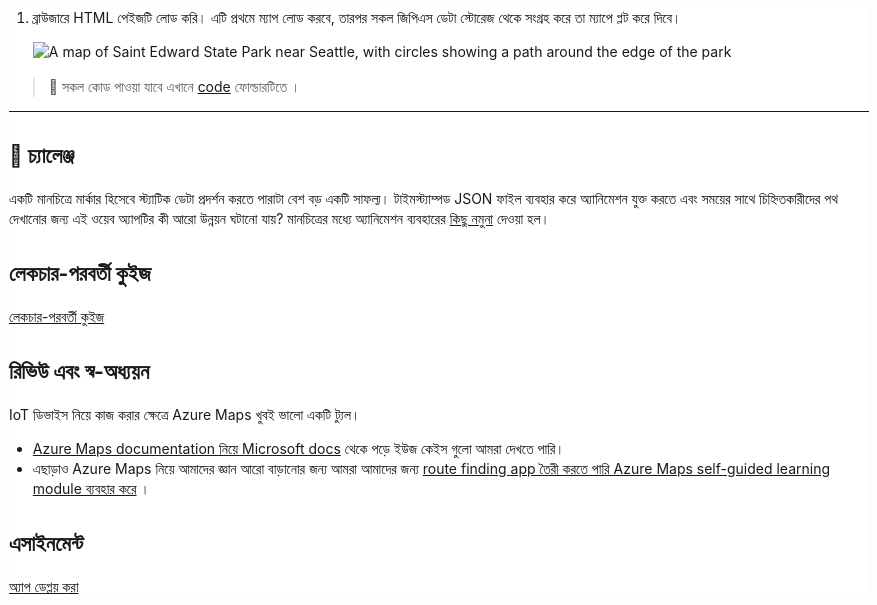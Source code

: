 1. ব্রাউজারে HTML পেইজটি লোড করি। এটি প্রথমে ম্যাপ লোড করবে, তারপর সকল জিপিএস ডেটা স্টোরেজ থেকে সংগ্রহ করে তা ম্যাপে প্লট করে দিবে।

    ![A map of Saint Edward State Park near Seattle, with circles showing a path around the edge of the park](../../../../images/map-path.png)

> 💁 সকল কোড পাওয়া যাবে এখানে [code](./code) ফোল্ডারটিতে ।

---

## 🚀 চ্যালেঞ্জ

একটি মানচিত্রে মার্কার হিসেবে স্ট্যাটিক ডেটা প্রদর্শন করতে পারাটা বেশ বড় একটি সাফল্য। টাইমস্ট্যাম্পড JSON ফাইল ব্যবহার করে অ্যানিমেশন যুক্ত করতে এবং সময়ের সাথে চিহ্নিতকারীদের পথ দেখানোর জন্য এই ওয়েব অ্যাপটির কী আরো উন্নয়ন ঘটানো যায়? মানচিত্রের মধ্যে অ্যানিমেশন ব্যবহারের [কিছু নমুনা](https://azuremapscodesamples.azurewebsites.net/) দেওয়া হল।

## লেকচার-পরবর্তী কুইজ

[লেকচার-পরবর্তী কুইজ](https://brave-island-0b7c7f50f.azurestaticapps.net/quiz/26)

##  রিভিউ এবং স্ব-অধ্যয়ন

IoT ডিভাইস নিয়ে কাজ করার ক্ষেত্রে Azure Maps খুবই ভালো একটি ট্যুল।

* [Azure Maps documentation নিয়ে Microsoft docs](https://docs.microsoft.com/azure/azure-maps/tutorial-iot-hub-maps?WT.mc_id=academic-17441-jabenn) থেকে পড়ে ইউজ কেইস গুলো আমরা দেখতে পারি।
* এছাড়াও Azure Maps নিয়ে আমাদের জ্ঞান আরো বাড়ানোর জন্য আমরা আমাদের জন্য [route finding app তৈরী করতে পারি Azure Maps self-guided learning module ব্যবহার করে](https://docs.microsoft.com/learn/modules/create-your-first-app-with-azure-maps/?WT.mc_id=academic-17441-jabenn) ।

## এসাইনমেন্ট

[অ্যাপ ডেপ্লয় করা](assignment.bn.md)
